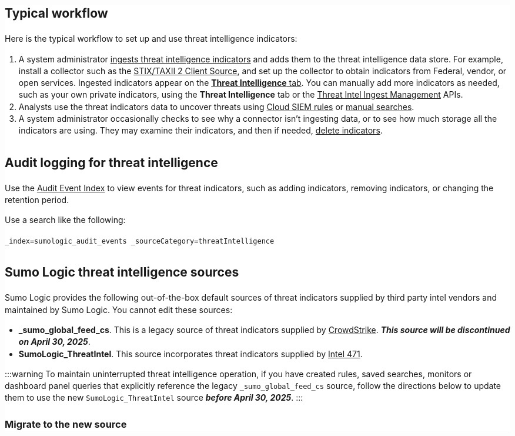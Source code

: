 ## Typical workflow

Here is the typical workflow to set up and use threat intelligence indicators:

1. A system administrator [ingests threat intelligence indicators](#ingest-threat-intelligence-indicators) and adds them to the threat intelligence data store. For example, install a collector such as the [STIX/TAXII 2 Client Source](/docs/send-data/hosted-collectors/cloud-to-cloud-integration-framework/stix-taxii-2-client-source), and set up the collector to obtain indicators from Federal, vendor, or open services. Ingested indicators appear on the [**Threat Intelligence** tab](/docs/security/threat-intelligence/threat-intelligence-indicators/#threat-intelligence-tab). You can manually add more indicators as needed, such as your own private indicators, using the **Threat Intelligence** tab or the [Threat Intel Ingest Management](https://api.sumologic.com/docs/#tag/threatIntelIngest) APIs.
1. Analysts use the threat indicators data to uncover threats using [Cloud SIEM rules](/docs/security/threat-intelligence/threat-indicators-in-cloud-siem/#hasthreatmatch-cloud-siem-rules-language-function) or [manual searches](/docs/security/threat-intelligence/find-threats/).
1. A system administrator occasionally checks to see why a connector isn’t ingesting data, or to see how much storage all the indicators are using. They may  examine their indicators, and then if needed, [delete indicators](/docs/security/threat-intelligence/threat-intelligence-indicators/#delete-threat-intelligence-indicators).

## Audit logging for threat intelligence

Use the [Audit Event Index](/docs/manage/security/audit-indexes/audit-event-index/) to view events for threat indicators, such as adding indicators, removing indicators, or changing the retention period.

Use a search like the following:

```
_index=sumologic_audit_events _sourceCategory=threatIntelligence
```

## Sumo Logic threat intelligence sources

Sumo Logic provides the following out-of-the-box default sources of threat indicators supplied by third party intel vendors and maintained by Sumo Logic. You cannot edit these sources:
* **_sumo_global_feed_cs**. This is a legacy source of threat indicators supplied by [CrowdStrike](https://www.crowdstrike.com/en-us/). ***This source will be discontinued on April 30, 2025***.
* **SumoLogic_ThreatIntel**. This source incorporates threat indicators supplied by [Intel 471](https://intel471.com/).



:::warning
To maintain uninterrupted threat intelligence operation, if you have created rules, saved searches, monitors or dashboard panel queries that explicitly reference the legacy `_sumo_global_feed_cs` source, follow the directions below to update them to use the new `SumoLogic_ThreatIntel` source ***before April 30, 2025***.
:::

### Migrate to the new source
